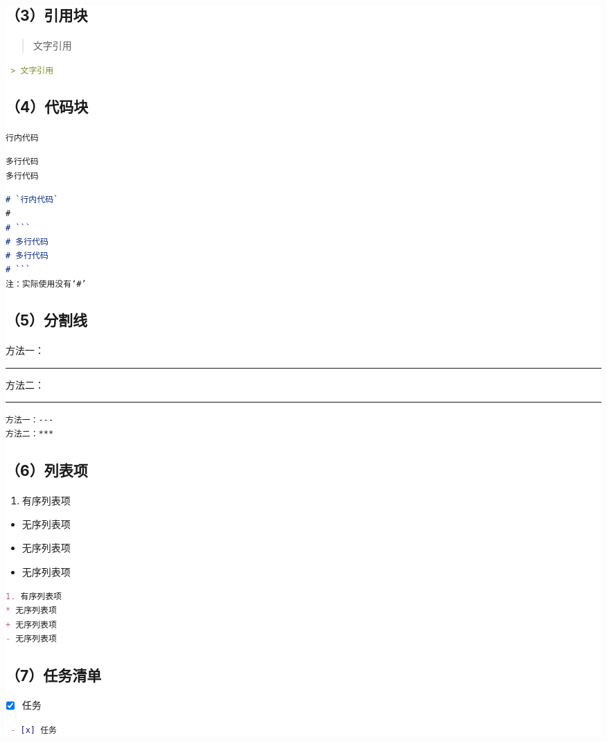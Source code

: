 ## （3）引用块

 > 文字引用

```Markdown
 > 文字引用
```

## （4）代码块

`行内代码`
```
多行代码
多行代码
```

```Markdown
# `行内代码`
#
# ```
# 多行代码
# 多行代码
# ```
注：实际使用没有‘#’
```
## （5）分割线

方法一：

---

方法二：

***

```Markdown
方法一：---
方法二：***
```

## （6）列表项
1. 有序列表项
* 无序列表项
+ 无序列表项
- 无序列表项

```Markdown
1. 有序列表项
* 无序列表项
+ 无序列表项
- 无序列表项
```
## （7）任务清单
- [x] 任务
```Markdown
 - [x] 任务
```
